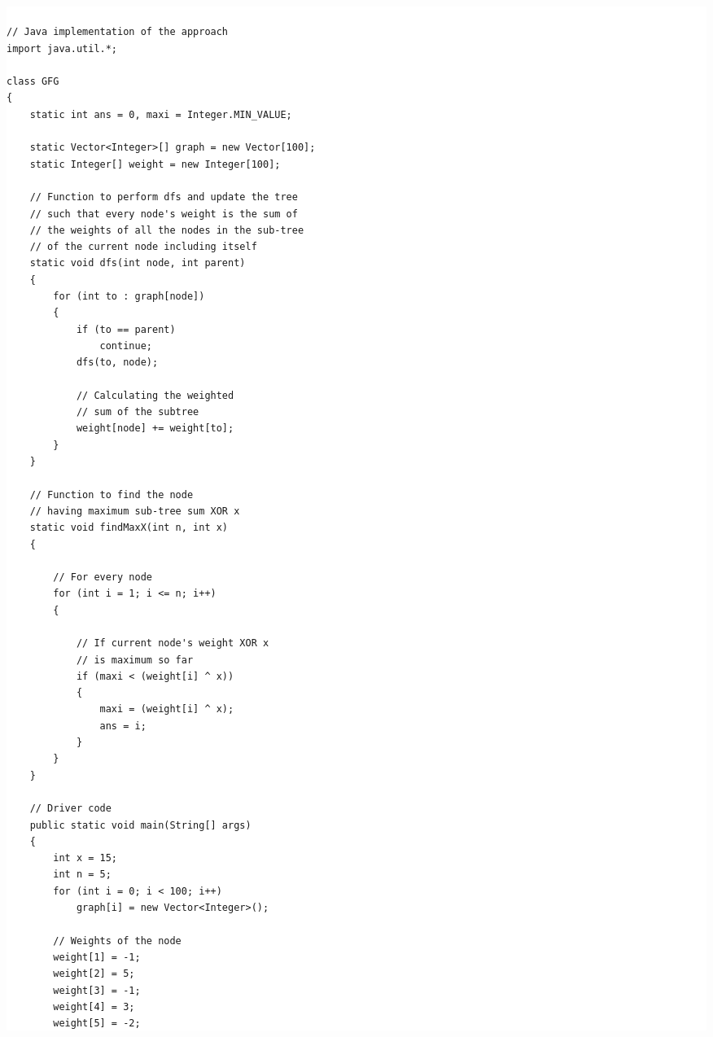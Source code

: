 ```

// Java implementation of the approach 
import java.util.*; 

class GFG 
{ 
    static int ans = 0, maxi = Integer.MIN_VALUE; 

    static Vector<Integer>[] graph = new Vector[100]; 
    static Integer[] weight = new Integer[100]; 

    // Function to perform dfs and update the tree 
    // such that every node's weight is the sum of 
    // the weights of all the nodes in the sub-tree 
    // of the current node including itself 
    static void dfs(int node, int parent) 
    { 
        for (int to : graph[node]) 
        { 
            if (to == parent) 
                continue; 
            dfs(to, node); 

            // Calculating the weighted 
            // sum of the subtree 
            weight[node] += weight[to]; 
        } 
    } 

    // Function to find the node 
    // having maximum sub-tree sum XOR x 
    static void findMaxX(int n, int x) 
    { 

        // For every node 
        for (int i = 1; i <= n; i++) 
        { 

            // If current node's weight XOR x 
            // is maximum so far 
            if (maxi < (weight[i] ^ x)) 
            { 
                maxi = (weight[i] ^ x); 
                ans = i; 
            } 
        } 
    } 

    // Driver code 
    public static void main(String[] args) 
    { 
        int x = 15; 
        int n = 5; 
        for (int i = 0; i < 100; i++) 
            graph[i] = new Vector<Integer>(); 

        // Weights of the node 
        weight[1] = -1; 
        weight[2] = 5; 
        weight[3] = -1; 
        weight[4] = 3; 
        weight[5] = -2; 

```